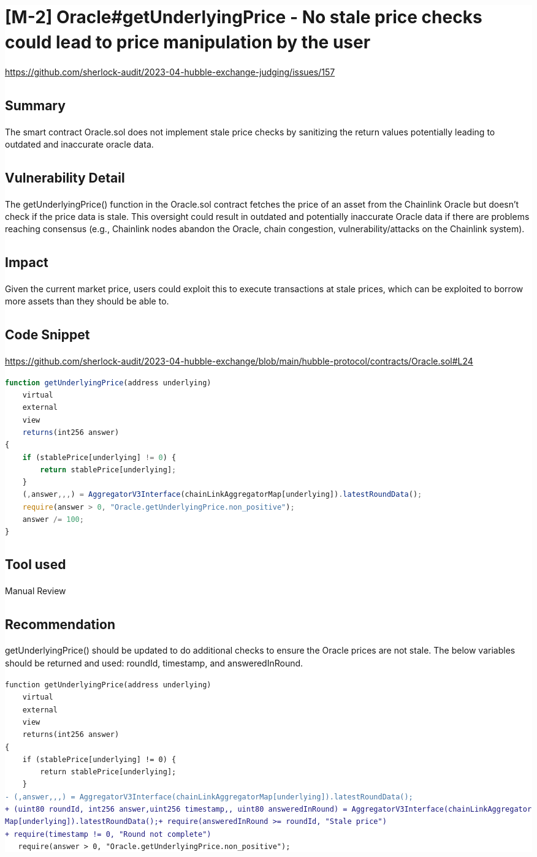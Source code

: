 # [M-2] Oracle#getUnderlyingPrice - No stale price checks could lead to price manipulation by the user
https://github.com/sherlock-audit/2023-04-hubble-exchange-judging/issues/157 
## Summary
The smart contract Oracle.sol does not implement stale price checks by sanitizing the return values potentially leading to outdated and inaccurate oracle data.

## Vulnerability Detail
The getUnderlyingPrice() function in the Oracle.sol contract fetches the price of an asset from the Chainlink Oracle but doesn’t check if the price data is stale. This oversight could result in outdated and potentially inaccurate Oracle data if there are problems reaching consensus (e.g., Chainlink nodes abandon the Oracle, chain congestion, vulnerability/attacks on the Chainlink system).

## Impact
Given the current market price, users could exploit this to execute transactions at stale prices, which can be exploited to borrow more assets than they should be able to.

## Code Snippet
https://github.com/sherlock-audit/2023-04-hubble-exchange/blob/main/hubble-protocol/contracts/Oracle.sol#L24

```javascript
function getUnderlyingPrice(address underlying)
    virtual
    external
    view
    returns(int256 answer)
{
    if (stablePrice[underlying] != 0) {
        return stablePrice[underlying];
    }
    (,answer,,,) = AggregatorV3Interface(chainLinkAggregatorMap[underlying]).latestRoundData();
    require(answer > 0, "Oracle.getUnderlyingPrice.non_positive");
    answer /= 100;
}
```
## Tool used
Manual Review

## Recommendation
getUnderlyingPrice() should be updated to do additional checks to ensure the Oracle prices are not stale. The below variables should be returned and used: roundId, timestamp, and answeredInRound.

```diff
function getUnderlyingPrice(address underlying)
    virtual
    external
    view
    returns(int256 answer)
{
    if (stablePrice[underlying] != 0) {
        return stablePrice[underlying];
    }
- (,answer,,,) = AggregatorV3Interface(chainLinkAggregatorMap[underlying]).latestRoundData();
+ (uint80 roundId, int256 answer,uint256 timestamp,, uint80 answeredInRound) = AggregatorV3Interface(chainLinkAggregatorMap[underlying]).latestRoundData();+ require(answeredInRound >= roundId, "Stale price") 
+ require(timestamp != 0, "Round not complete")
   require(answer > 0, "Oracle.getUnderlyingPrice.non_positive");
```